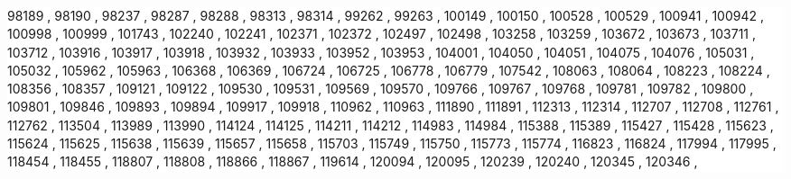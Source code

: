 98189                                       , 98190                                       , 98237                                       , 98287                                       , 98288                                       , 98313                                       , 98314                                       , 99262                                       , 99263                                       , 100149                                      , 100150                                      , 100528                                      , 100529                                      , 100941                                      , 100942                                      , 100998                                      , 100999                                      , 101743                                      , 102240                                      , 102241                                      , 102371                                      , 102372                                      , 102497                                      , 102498                                      , 103258                                      , 103259                                      , 103672                                      , 103673                                      , 103711                                      , 103712                                      , 103916                                      , 103917                                      , 103918                                      , 103932                                      , 103933                                      , 103952                                      , 103953                                      , 104001                                      , 104050                                      , 104051                                      , 104075                                      , 104076                                      , 105031                                      , 105032                                      , 105962                                      , 105963                                      , 106368                                      , 106369                                      , 106724                                      , 106725                                      , 106778                                      , 106779                                      , 107542                                      , 108063                                      , 108064                                      , 108223                                      , 108224                                      , 108356                                      , 108357                                      , 109121                                      , 109122                                      , 109530                                      , 109531                                      , 109569                                      , 109570                                      , 109766                                      , 109767                                      , 109768                                      , 109781                                      , 109782                                      , 109800                                      , 109801                                      , 109846                                      , 109893                                      , 109894                                      , 109917                                      , 109918                                      , 110962                                      , 110963                                      , 111890                                      , 111891                                      , 112313                                      , 112314                                      , 112707                                      , 112708                                      , 112761                                      , 112762                                      , 113504                                      , 113989                                      , 113990                                      , 114124                                      , 114125                                      , 114211                                      , 114212                                      , 114983                                      , 114984                                      , 115388                                      , 115389                                      , 115427                                      , 115428                                      , 115623                                      , 115624                                      , 115625                                      , 115638                                      , 115639                                      , 115657                                      , 115658                                      , 115703                                      , 115749                                      , 115750                                      , 115773                                      , 115774                                      , 116823                                      , 116824                                      , 117994                                      , 117995                                      , 118454                                      , 118455                                      , 118807                                      , 118808                                      , 118866                                      , 118867                                      , 119614                                      , 120094                                      , 120095                                      , 120239                                      , 120240                                      , 120345                                      , 120346                                      ,